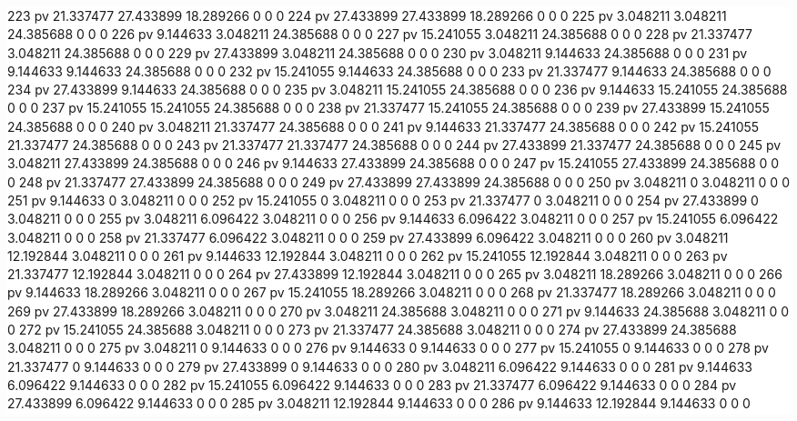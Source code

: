 223      pv         21.337477         27.433899         18.289266   0 0 0
224      pv         27.433899         27.433899         18.289266   0 0 0
225      pv         3.048211         3.048211         24.385688   0 0 0
226      pv         9.144633         3.048211         24.385688   0 0 0
227      pv         15.241055         3.048211         24.385688   0 0 0
228      pv         21.337477         3.048211         24.385688   0 0 0
229      pv         27.433899         3.048211         24.385688   0 0 0
230      pv         3.048211         9.144633         24.385688   0 0 0
231      pv         9.144633         9.144633         24.385688   0 0 0
232      pv         15.241055         9.144633         24.385688   0 0 0
233      pv         21.337477         9.144633         24.385688   0 0 0
234      pv         27.433899         9.144633         24.385688   0 0 0
235      pv         3.048211         15.241055         24.385688   0 0 0
236      pv         9.144633         15.241055         24.385688   0 0 0
237      pv         15.241055         15.241055         24.385688   0 0 0
238      pv         21.337477         15.241055         24.385688   0 0 0
239      pv         27.433899         15.241055         24.385688   0 0 0
240      pv         3.048211         21.337477         24.385688   0 0 0
241      pv         9.144633         21.337477         24.385688   0 0 0
242      pv         15.241055         21.337477         24.385688   0 0 0
243      pv         21.337477         21.337477         24.385688   0 0 0
244      pv         27.433899         21.337477         24.385688   0 0 0
245      pv         3.048211         27.433899         24.385688   0 0 0
246      pv         9.144633         27.433899         24.385688   0 0 0
247      pv         15.241055         27.433899         24.385688   0 0 0
248      pv         21.337477         27.433899         24.385688   0 0 0
249      pv         27.433899         27.433899         24.385688   0 0 0
250      pv         3.048211         0         3.048211   0 0 0
251      pv         9.144633         0         3.048211   0 0 0
252      pv         15.241055         0         3.048211   0 0 0
253      pv         21.337477         0         3.048211   0 0 0
254      pv         27.433899         0         3.048211   0 0 0
255      pv         3.048211         6.096422         3.048211   0 0 0
256      pv         9.144633         6.096422         3.048211   0 0 0
257      pv         15.241055         6.096422         3.048211   0 0 0
258      pv         21.337477         6.096422         3.048211   0 0 0
259      pv         27.433899         6.096422         3.048211   0 0 0
260      pv         3.048211         12.192844         3.048211   0 0 0
261      pv         9.144633         12.192844         3.048211   0 0 0
262      pv         15.241055         12.192844         3.048211   0 0 0
263      pv         21.337477         12.192844         3.048211   0 0 0
264      pv         27.433899         12.192844         3.048211   0 0 0
265      pv         3.048211         18.289266         3.048211   0 0 0
266      pv         9.144633         18.289266         3.048211   0 0 0
267      pv         15.241055         18.289266         3.048211   0 0 0
268      pv         21.337477         18.289266         3.048211   0 0 0
269      pv         27.433899         18.289266         3.048211   0 0 0
270      pv         3.048211         24.385688         3.048211   0 0 0
271      pv         9.144633         24.385688         3.048211   0 0 0
272      pv         15.241055         24.385688         3.048211   0 0 0
273      pv         21.337477         24.385688         3.048211   0 0 0
274      pv         27.433899         24.385688         3.048211   0 0 0
275      pv         3.048211         0         9.144633   0 0 0
276      pv         9.144633         0         9.144633   0 0 0
277      pv         15.241055         0         9.144633   0 0 0
278      pv         21.337477         0         9.144633   0 0 0
279      pv         27.433899         0         9.144633   0 0 0
280      pv         3.048211         6.096422         9.144633   0 0 0
281      pv         9.144633         6.096422         9.144633   0 0 0
282      pv         15.241055         6.096422         9.144633   0 0 0
283      pv         21.337477         6.096422         9.144633   0 0 0
284      pv         27.433899         6.096422         9.144633   0 0 0
285      pv         3.048211         12.192844         9.144633   0 0 0
286      pv         9.144633         12.192844         9.144633   0 0 0